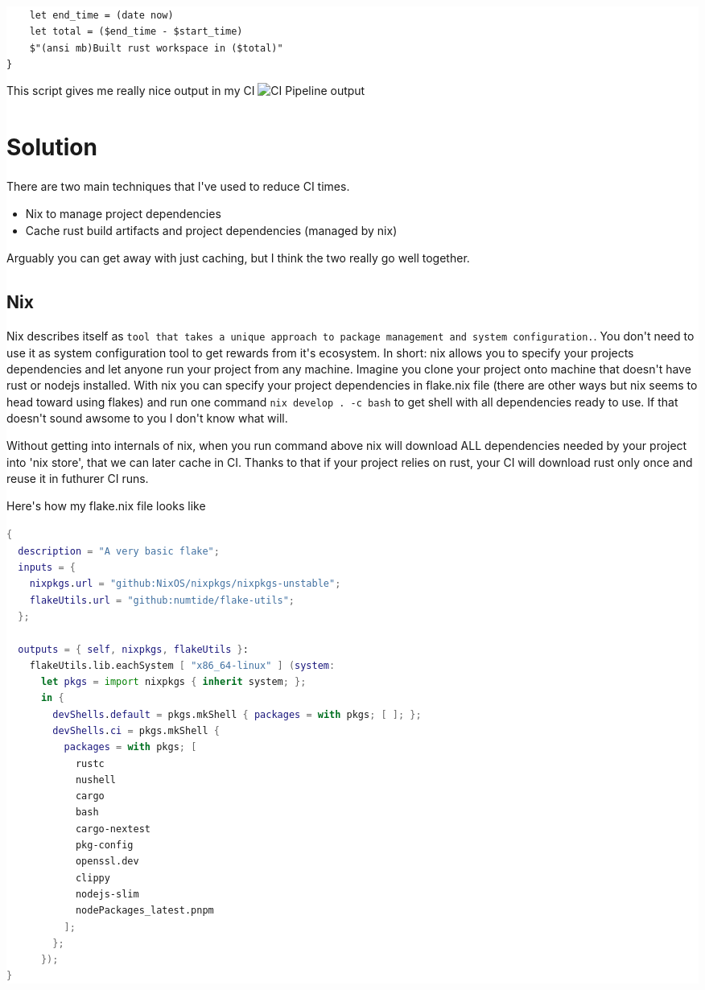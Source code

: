 ```nushell
    let end_time = (date now)
    let total = ($end_time - $start_time)
    $"(ansi mb)Built rust workspace in ($total)"
}
```

This script gives me really nice output in my CI
![CI Pipeline output](https://i.imgur.com/NonjwGm.png)
# Solution
There are two main techniques that I've used to reduce CI times.
- Nix to manage project dependencies
- Cache rust build artifacts and project dependencies (managed by nix)

Arguably you can get away with just caching, but I think the two really go well together.

## Nix
Nix describes itself as `tool that takes a unique approach to package management and system configuration.`. You don't need to use it as system configuration tool to get rewards from it's ecosystem. In short: nix allows you to specify your projects dependencies and let anyone run your project from any machine. Imagine you clone your project onto machine that doesn't have rust or nodejs installed. With nix you can specify your project dependencies in flake.nix file (there are other ways but nix seems to head toward using flakes) and run one command `nix develop . -c bash` to get shell with all dependencies ready to use. If that doesn't sound awsome to you I don't know what will.

Without getting into internals of nix, when you run command above nix will download ALL dependencies needed by your project into 'nix store', that we can later cache in CI. Thanks to that if your project relies on rust, your CI will download rust only once and reuse it in futhurer CI runs.

Here's how my flake.nix file looks like
```nix
{
  description = "A very basic flake";
  inputs = {
    nixpkgs.url = "github:NixOS/nixpkgs/nixpkgs-unstable";
    flakeUtils.url = "github:numtide/flake-utils";
  };

  outputs = { self, nixpkgs, flakeUtils }:
    flakeUtils.lib.eachSystem [ "x86_64-linux" ] (system:
      let pkgs = import nixpkgs { inherit system; };
      in {
        devShells.default = pkgs.mkShell { packages = with pkgs; [ ]; };
        devShells.ci = pkgs.mkShell {
          packages = with pkgs; [
            rustc
            nushell
            cargo
            bash
            cargo-nextest
            pkg-config
            openssl.dev
            clippy
            nodejs-slim
            nodePackages_latest.pnpm
          ];
        };
      });
}
```